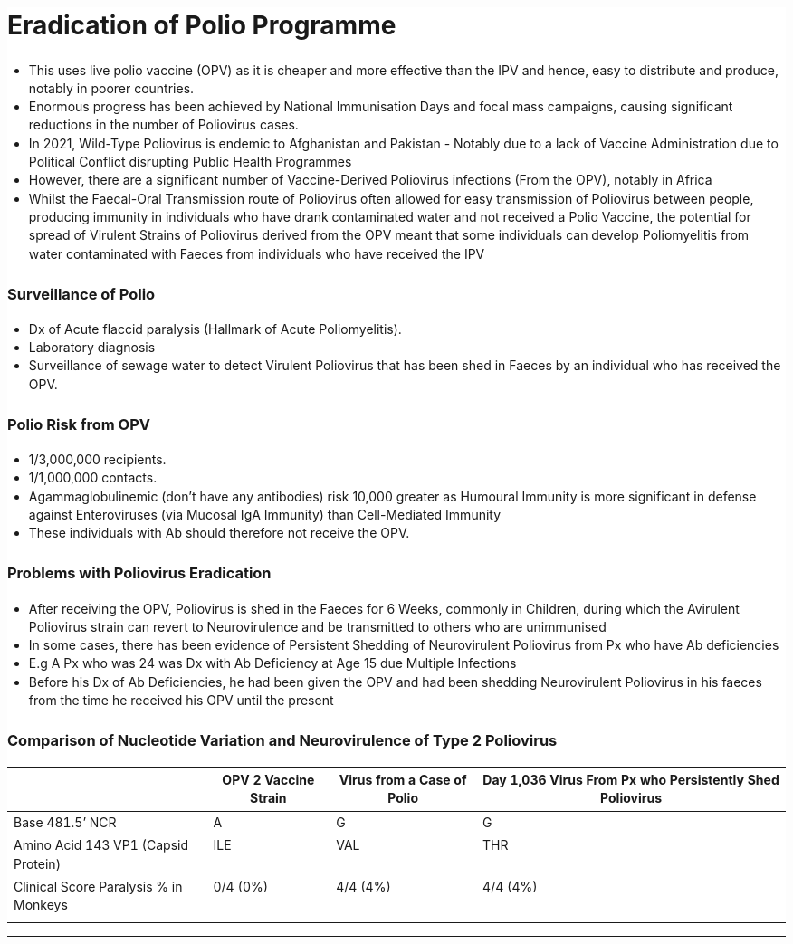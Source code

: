 
# Eradication of Polio Programme

- This uses live polio vaccine (OPV) as it is cheaper and more effective than the IPV and hence, easy to distribute and produce, notably in poorer countries.
- Enormous progress has been achieved by National Immunisation Days and focal mass campaigns, causing significant reductions in the number of Poliovirus cases.
- In 2021, Wild-Type Poliovirus is endemic to Afghanistan and Pakistan - Notably due to a lack of Vaccine Administration due to Political Conflict disrupting Public Health Programmes
- However, there are a significant number of Vaccine-Derived Poliovirus infections (From the OPV), notably in Africa
- Whilst the Faecal-Oral Transmission route of Poliovirus often allowed for easy transmission of Poliovirus between people, producing immunity in individuals who have drank contaminated water and not received a Polio Vaccine, the potential for spread of Virulent Strains of Poliovirus derived from the OPV meant that some individuals can develop Poliomyelitis from water contaminated with Faeces from individuals who have received the IPV

### Surveillance of Polio

- Dx of Acute flaccid paralysis (Hallmark of Acute Poliomyelitis).
- Laboratory diagnosis
- Surveillance of sewage water to detect Virulent Poliovirus that has been shed in Faeces by an individual who has received the OPV.

### Polio Risk from OPV

- 1/3,000,000 recipients.
- 1/1,000,000 contacts.
- Agammaglobulinemic (don’t have any antibodies) risk 10,000 greater as Humoural Immunity is more significant in defense against Enteroviruses (via Mucosal IgA Immunity) than Cell-Mediated Immunity
- These individuals with Ab should therefore not receive the OPV.

### Problems with Poliovirus Eradication

- After receiving the OPV, Poliovirus is shed in the Faeces for 6 Weeks, commonly in Children, during which the Avirulent Poliovirus strain can revert to Neurovirulence and be transmitted to others who are unimmunised
- In some cases, there has been evidence of Persistent Shedding of Neurovirulent Poliovirus from Px who have Ab deficiencies
- E.g A Px who was 24 was Dx with Ab Deficiency at Age 15 due Multiple Infections
- Before his Dx of Ab Deficiencies, he had been given the OPV and had been shedding Neurovirulent Poliovirus in his faeces from the time he received his OPV until the present

### Comparison of Nucleotide Variation and Neurovirulence of Type 2 Poliovirus

|  | OPV 2 Vaccine Strain | Virus from a Case of Polio | Day 1,036 Virus From Px who Persistently Shed Poliovirus |
| --- | --- | --- | --- |
| Base 481.5’ NCR | A | G | G |
| Amino Acid 143 VP1 (Capsid Protein) | ILE | VAL | THR |
| Clinical Score Paralysis % in Monkeys | 0/4 (0%) | 4/4 (4%) | 4/4 (4%) |
|  |  |  |  |

---